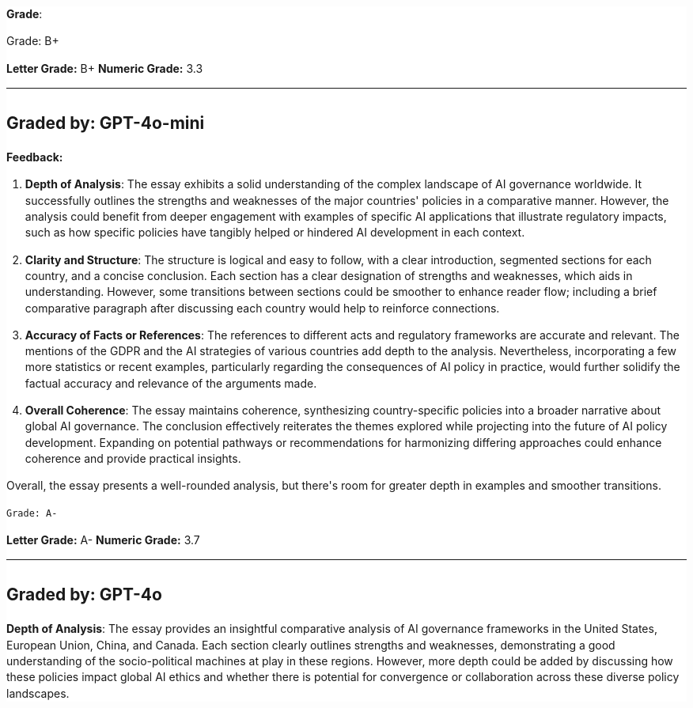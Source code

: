 **Grade**:

Grade: B+

**Letter Grade:** B+
**Numeric Grade:** 3.3

---

## Graded by: GPT-4o-mini

**Feedback:**

1) **Depth of Analysis**: The essay exhibits a solid understanding of the complex landscape of AI governance worldwide. It successfully outlines the strengths and weaknesses of the major countries' policies in a comparative manner. However, the analysis could benefit from deeper engagement with examples of specific AI applications that illustrate regulatory impacts, such as how specific policies have tangibly helped or hindered AI development in each context.

2) **Clarity and Structure**: The structure is logical and easy to follow, with a clear introduction, segmented sections for each country, and a concise conclusion. Each section has a clear designation of strengths and weaknesses, which aids in understanding. However, some transitions between sections could be smoother to enhance reader flow; including a brief comparative paragraph after discussing each country would help to reinforce connections.

3) **Accuracy of Facts or References**: The references to different acts and regulatory frameworks are accurate and relevant. The mentions of the GDPR and the AI strategies of various countries add depth to the analysis. Nevertheless, incorporating a few more statistics or recent examples, particularly regarding the consequences of AI policy in practice, would further solidify the factual accuracy and relevance of the arguments made.

4) **Overall Coherence**: The essay maintains coherence, synthesizing country-specific policies into a broader narrative about global AI governance. The conclusion effectively reiterates the themes explored while projecting into the future of AI policy development. Expanding on potential pathways or recommendations for harmonizing differing approaches could enhance coherence and provide practical insights.

Overall, the essay presents a well-rounded analysis, but there's room for greater depth in examples and smoother transitions. 

```
Grade: A-
```

**Letter Grade:** A-
**Numeric Grade:** 3.7

---

## Graded by: GPT-4o

**Depth of Analysis**: The essay provides an insightful comparative analysis of AI governance frameworks in the United States, European Union, China, and Canada. Each section clearly outlines strengths and weaknesses, demonstrating a good understanding of the socio-political machines at play in these regions. However, more depth could be added by discussing how these policies impact global AI ethics and whether there is potential for convergence or collaboration across these diverse policy landscapes.
